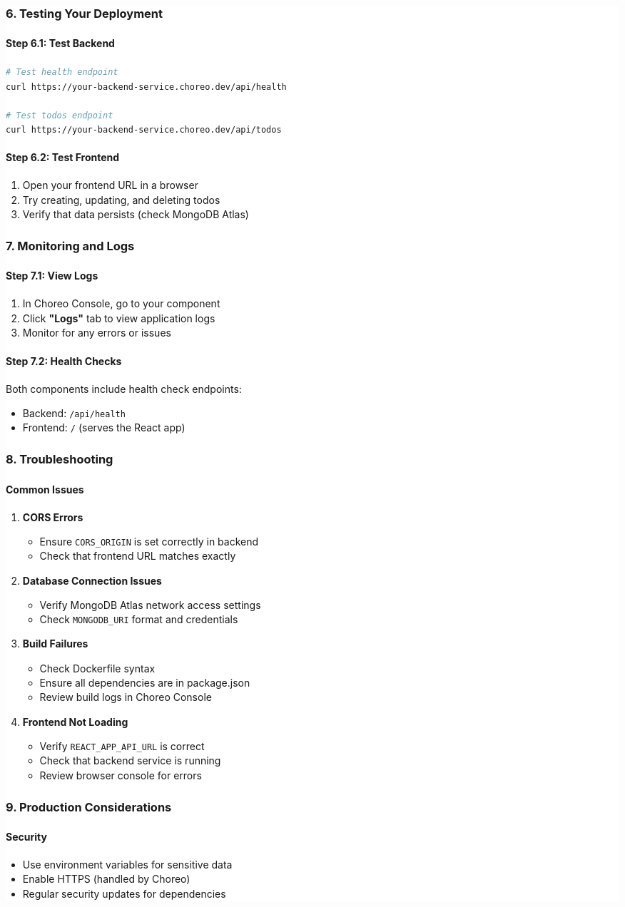 ### 6. Testing Your Deployment

#### Step 6.1: Test Backend
```bash
# Test health endpoint
curl https://your-backend-service.choreo.dev/api/health

# Test todos endpoint
curl https://your-backend-service.choreo.dev/api/todos
```

#### Step 6.2: Test Frontend
1. Open your frontend URL in a browser
2. Try creating, updating, and deleting todos
3. Verify that data persists (check MongoDB Atlas)

### 7. Monitoring and Logs

#### Step 7.1: View Logs
1. In Choreo Console, go to your component
2. Click **"Logs"** tab to view application logs
3. Monitor for any errors or issues

#### Step 7.2: Health Checks
Both components include health check endpoints:
- Backend: `/api/health`
- Frontend: `/` (serves the React app)

### 8. Troubleshooting

#### Common Issues

1. **CORS Errors**
   - Ensure `CORS_ORIGIN` is set correctly in backend
   - Check that frontend URL matches exactly

2. **Database Connection Issues**
   - Verify MongoDB Atlas network access settings
   - Check `MONGODB_URI` format and credentials

3. **Build Failures**
   - Check Dockerfile syntax
   - Ensure all dependencies are in package.json
   - Review build logs in Choreo Console

4. **Frontend Not Loading**
   - Verify `REACT_APP_API_URL` is correct
   - Check that backend service is running
   - Review browser console for errors

### 9. Production Considerations

#### Security
- Use environment variables for sensitive data
- Enable HTTPS (handled by Choreo)
- Regular security updates for dependencies
